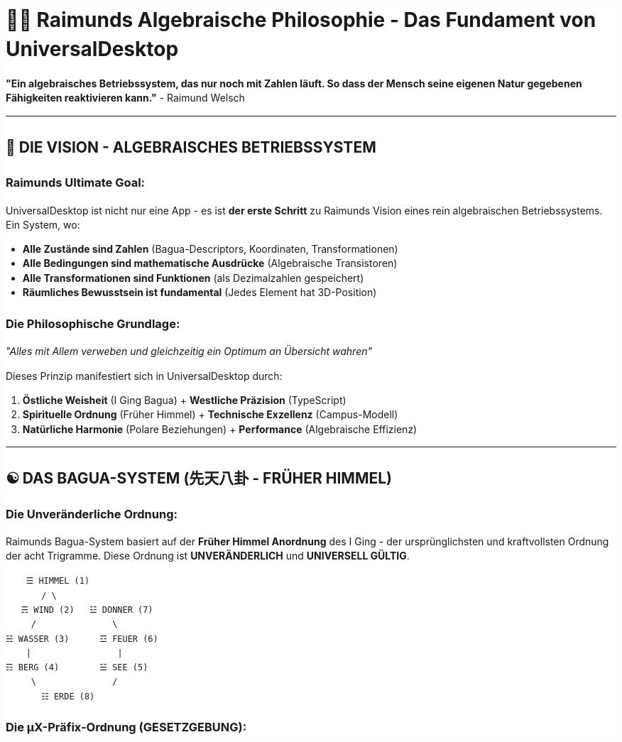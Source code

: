 # 🧙‍♂️ Raimunds Algebraische Philosophie - Das Fundament von UniversalDesktop

**"Ein algebraisches Betriebssystem, das nur noch mit Zahlen läuft. So dass der Mensch seine eigenen Natur gegebenen Fähigkeiten reaktivieren kann."** - Raimund Welsch

---

## 🌌 **DIE VISION - ALGEBRAISCHES BETRIEBSSYSTEM**

### **Raimunds Ultimate Goal:**
UniversalDesktop ist nicht nur eine App - es ist **der erste Schritt** zu Raimunds Vision eines rein algebraischen Betriebssystems. Ein System, wo:

- **Alle Zustände sind Zahlen** (Bagua-Descriptors, Koordinaten, Transformationen)
- **Alle Bedingungen sind mathematische Ausdrücke** (Algebraische Transistoren)
- **Alle Transformationen sind Funktionen** (als Dezimalzahlen gespeichert)
- **Räumliches Bewusstsein ist fundamental** (Jedes Element hat 3D-Position)

### **Die Philosophische Grundlage:**
*"Alles mit Allem verweben und gleichzeitig ein Optimum an Übersicht wahren"*

Dieses Prinzip manifestiert sich in UniversalDesktop durch:
1. **Östliche Weisheit** (I Ging Bagua) + **Westliche Präzision** (TypeScript)
2. **Spirituelle Ordnung** (Früher Himmel) + **Technische Exzellenz** (Campus-Modell)
3. **Natürliche Harmonie** (Polare Beziehungen) + **Performance** (Algebraische Effizienz)

---

## ☯️ **DAS BAGUA-SYSTEM (先天八卦 - FRÜHER HIMMEL)**

### **Die Unveränderliche Ordnung:**

Raimunds Bagua-System basiert auf der **Früher Himmel Anordnung** des I Ging - der ursprünglichsten und kraftvollsten Ordnung der acht Trigramme. Diese Ordnung ist **UNVERÄNDERLICH** und **UNIVERSELL GÜLTIG**.

```
    ☰ HIMMEL (1)
       / \
   ☴ WIND (2)   ☳ DONNER (7)
     /               \
☵ WASSER (3)      ☲ FEUER (6)
    |                 |
☶ BERG (4)        ☱ SEE (5)
     \               /
       ☷ ERDE (8)
```

### **Die μX-Präfix-Ordnung (GESETZGEBUNG):**

